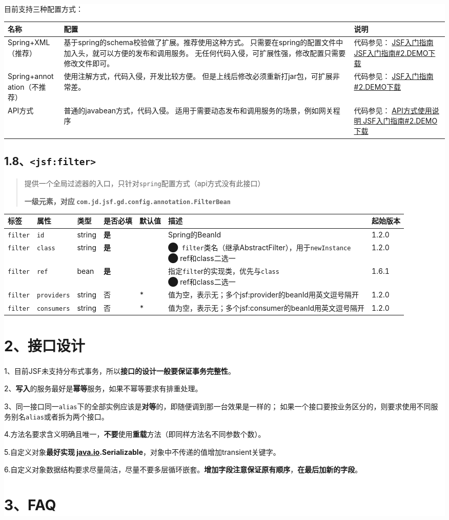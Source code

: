 

目前支持三种配置方式：

| 名称                        | 配置                                                         | 说明                                                         |
| :-------------------------- | :----------------------------------------------------------- | :----------------------------------------------------------- |
| Spring+XML（推荐）          | 基于spring的schema校验做了扩展。推荐使用这种方式。 只需要在spring的配置文件中加入头，就可以方便的发布和调用服务。 无任何代码入侵，可扩展性强，修改配置只需要修改文件即可。 | 代码参见： [JSF入门指南](https://cf.jd.com/pages/viewpage.action?pageId=245188427) [JSF入门指南#2.DEMO下载](https://cf.jd.com/pages/viewpage.action?pageId=245188427#JSF十分钟入门指南-2.DEMO下载) |
| Spring+annotation（不推荐） | 使用注解方式，代码入侵，开发比较方便。 但是上线后修改必须重新打jar包，可扩展非常差。 | 代码参见： [JSF入门指南#2.DEMO下载](https://cf.jd.com/pages/viewpage.action?pageId=245188427#JSF十分钟入门指南-2.DEMO下载) |
| API方式                     | 普通的javabean方式，代码入侵。 适用于需要动态发布和调用服务的场景，例如网关程序 | 代码参见： [API方式使用说明 ](https://cf.jd.com/pages/viewpage.action?pageId=296129902)[JSF入门指南#2.DEMO下载](https://cf.jd.com/pages/viewpage.action?pageId=245188427#JSF十分钟入门指南-2.DEMO下载) |

## 1.8、`<jsf:filter>`

> 提供一个全局过滤器的入口，只针对`spring`配置方式（api方式没有此接口）        
>
> **一级元素，对应 `com.jd.jsf.gd.config.annotation.FilterBean`**

| 标签     | 属性        | 类型   | 是否必填 | 默认值 | 描述                                                         | 起始版本 |
| :------- | :---------- | :----- | :------- | :----- | :----------------------------------------------------------- | :------- |
| `filter` | `id`        | string | **是**   |        | Spring的BeanId                                               | 1.2.0    |
| `filter` | `class`     | string | **是**   |        | ⬤` filter`类名（继承AbstractFilter），用于`newInstance`<br/>⬤ ref和class二选一 | 1.2.0    |
| `filter` | `ref`       | bean   | **是**   |        | 指定`filte`r的实现类，优先与`class`<br/>⬤ ref和class二选一   | 1.6.1    |
| `filter` | `providers` | string | 否       | *      | 值为空，表示无；多个jsf:provider的beanId用英文逗号隔开       | 1.2.0    |
| `filter` | `consumers` | string | 否       | *      | 值为空，表示无；多个jsf:consumer的beanId用英文逗号隔开       | 1.2.0    |



# 2、接口设计

1、目前JSF未支持分布式事务，所以**接口的设计一般要保证事务完整性**。        

2、**写入**的服务最好是**幂等**服务，如果不幂等要求有排重处理。           

3、同一接口同一`alias`下的全部实例应该是**对等**的，即随便调到那一台效果是一样的； 如果一个接口要按业务区分的，则要求使用不同服务别名`alias`或者拆为两个接口。                 

4.方法名要求含义明确且唯一，**不要**使用**重载**方法（即同样方法名不同参数个数）。         

5.自定义对象**最好实现 [java.io](http://java.io/).Serializable**，对象中不传递的值增加transient关键字。         

6.自定义对象数据结构要求尽量简洁，尽量不要多层循环嵌套。**增加字段注意保证原有顺序**，**在最后加新的字段**。        







# 3、FAQ





